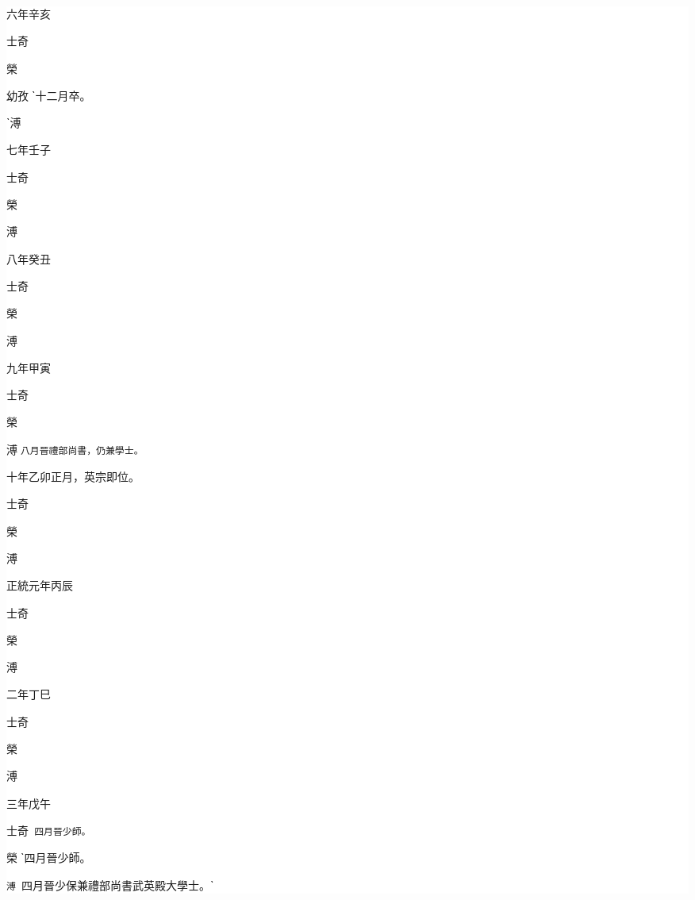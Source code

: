 六年辛亥

士奇  

  榮   

  幼孜 `十二月卒。  

  `溥

七年壬子

士奇  

  榮  

  溥

八年癸丑

士奇  

榮  

溥

九年甲寅

士奇  

榮  

溥 `八月晉禮部尚書，仍兼學士。`

十年乙卯正月，英宗即位。

士奇  

榮  

溥

正統元年丙辰

士奇  

榮  

溥

二年丁巳

士奇  

榮  

溥

三年戊午

士奇` 四月晉少師。`  

  榮 `四月晉少師。  

  `溥 `四月晉少保兼禮部尚書武英殿大學士。`
